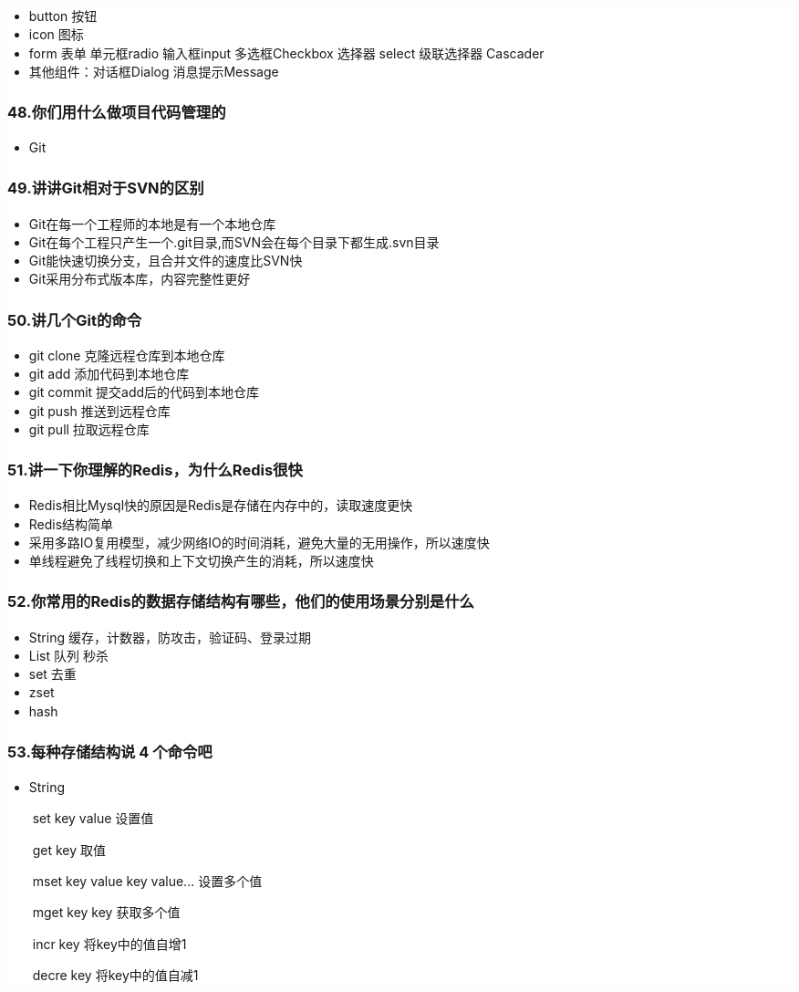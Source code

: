 - button  按钮
- icon   图标
- form  表单   单元框radio  输入框input  多选框Checkbox  选择器  select   级联选择器 Cascader
- 其他组件：对话框Dialog   消息提示Message  

### 48.你们用什么做项目代码管理的

- Git

### 49.讲讲Git相对于SVN的区别

- Git在每一个工程师的本地是有一个本地仓库    
- Git在每个工程只产生一个.git目录,而SVN会在每个目录下都生成.svn目录
- Git能快速切换分支，且合并文件的速度比SVN快
- Git采用分布式版本库，内容完整性更好

### 50.讲几个Git的命令

- git clone   克隆远程仓库到本地仓库
- git add  添加代码到本地仓库
- git commit  提交add后的代码到本地仓库
- git  push  推送到远程仓库
- git  pull 拉取远程仓库

### 51.讲一下你理解的Redis，为什么Redis很快

- Redis相比Mysql快的原因是Redis是存储在内存中的，读取速度更快
- Redis结构简单
- 采用多路IO复用模型，减少网络IO的时间消耗，避免大量的无用操作，所以速度快
- 单线程避免了线程切换和上下文切换产生的消耗，所以速度快

### 52.你常用的Redis的数据存储结构有哪些，他们的使用场景分别是什么

- String   缓存，计数器，防攻击，验证码、登录过期
- List   队列  秒杀  
- set    去重
- zset  
- hash

### 53.每种存储结构说 4 个命令吧

- String

  ​	set key value	设置值

  ​	get key			   取值

  ​    mset key value key value...	设置多个值

  ​	mget key key	获取多个值

  ​	incr key	将key中的值自增1

  ​	decre key	将key中的值自减1
